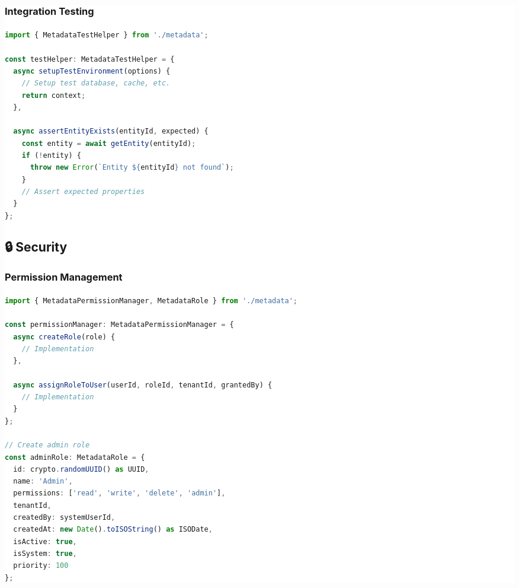 ### Integration Testing

```typescript
import { MetadataTestHelper } from './metadata';

const testHelper: MetadataTestHelper = {
  async setupTestEnvironment(options) {
    // Setup test database, cache, etc.
    return context;
  },
  
  async assertEntityExists(entityId, expected) {
    const entity = await getEntity(entityId);
    if (!entity) {
      throw new Error(`Entity ${entityId} not found`);
    }
    // Assert expected properties
  }
};
```

## 🔒 Security

### Permission Management

```typescript
import { MetadataPermissionManager, MetadataRole } from './metadata';

const permissionManager: MetadataPermissionManager = {
  async createRole(role) {
    // Implementation
  },
  
  async assignRoleToUser(userId, roleId, tenantId, grantedBy) {
    // Implementation
  }
};

// Create admin role
const adminRole: MetadataRole = {
  id: crypto.randomUUID() as UUID,
  name: 'Admin',
  permissions: ['read', 'write', 'delete', 'admin'],
  tenantId,
  createdBy: systemUserId,
  createdAt: new Date().toISOString() as ISODate,
  isActive: true,
  isSystem: true,
  priority: 100
};
```
